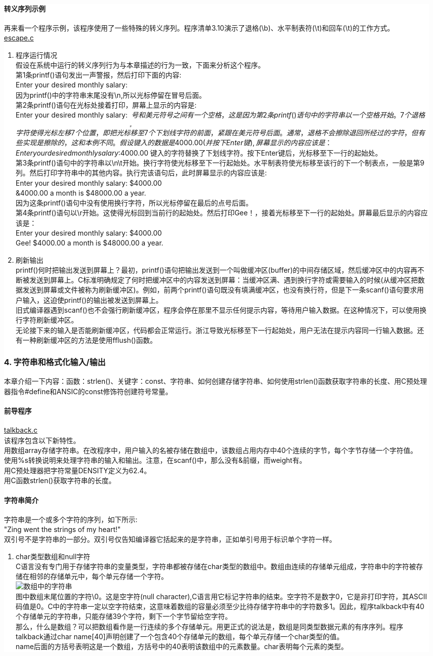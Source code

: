#### 转义序列示例  
再来看一个程序示例，该程序使用了一些特殊的转义序列。程序清单3.10演示了退格(\b)、水平制表符(\t)和回车(\t)的工作方式。  
[escape.c](../../c-example/escape.c)  

1. 程序运行情况  
    假设在系统中运行的转义序列行为与本章描述的行为一致，下面来分析这个程序。  
    第1条printf()语句发出一声警报，然后打印下面的内容:  
    Enter your desired monthly salary:  
    因为printf()中的字符串末尾没有\n,所以光标停留在冒号后面。  
    第2条printf()语句在光标处接着打印，屏幕上显示的内容是:  
    Enter your desired monthly salary: $_______  
    冒号和美元符号之间有一个空格，这是因为第2条printf()语句中的字符串以一个空格开始。7个退格字符使得光标左移7个位置，即把光标移至7个下划线字符的前面，紧跟在美元符号后面。通常，退格不会擦除退回所经过的字符，但有些实现是擦除的，这和本例不同。  
    假设键入的数据是4000.00(并按下Enter键),屏幕显示的内容应该是：  
    Enter your desired monthly salary:$4000.00
    键入的字符替换了下划线字符。按下Enter键后，光标移至下一行的起始处。  
    第3条printf()语句中的字符串以\n\t开始。换行字符使光标移至下一行起始处。水平制表符使光标移至该行的下一个制表点，一般是第9列。然后打印字符串中的其他内容。执行完该语句后，此时屏幕显示的内容应该是:  
    Enter your desired monthly salary: $4000.00  
    &4000.00 a month is $48000.00 a year.  
    因为这条printf()语句中没有使用换行字符，所以光标停留在最后的点号后面。  
    第4条printf()语句以\r开始。这使得光标回到当前行的起始处。然后打印Gee！，接着光标移至下一行的起始处。屏幕最后显示的内容应该是：  
    Enter your desired monthly salary: $4000.00  
    Gee! $4000.00 a month is $48000.00 a year.  

2. 刷新输出  
    printf()何时把输出发送到屏幕上？最初，printf()语句把输出发送到一个叫做缓冲区(buffer)的中间存储区域，然后缓冲区中的内容再不断被发送到屏幕上。C标准明确规定了何时把缓冲区中的内容发送到屏幕：当缓冲区满、遇到换行字符或需要输入的时候(从缓冲区把数据发送到屏幕或文件被称为刷新缓冲区)。例如，前两个printf()语句既没有填满缓冲区，也没有换行符，但是下一条scanf()语句要求用户输入，这迫使printf()的输出被发送到屏幕上。  
    旧式编译器遇到scanf()也不会强行刷新缓冲区，程序会停在那里不显示任何提示内容，等待用户输入数据。在这种情况下，可以使用换行字符刷新缓冲区。  
    无论接下来的输入是否能刷新缓冲区，代码都会正常运行。浙江导致光标移至下一行起始处，用户无法在提示内容同一行输入数据。还有一种刷新缓冲区的方法是使用fflush()函数。  

### 4. 字符串和格式化输入/输出  
本章介绍一下内容：函数：strlen()、关键字：const、字符串、如何创建存储字符串、如何使用strlen()函数获取字符串的长度、用C预处理器指令#define和ANSIC的const修饰符创建符号常量。  
#### 前导程序  

[talkback.c](../../c-example/talkback.c)  
该程序包含以下新特性。  
用数组array存储字符串。在改程序中，用户输入的名被存储在数组中，该数组占用内存中40个连续的字节，每个字节存储一个字符值。  
使用%s转换说明来处理字符串的输入和输出。注意，在scanf()中，那么没有&前缀，而weight有。  
用C预处理器把字符常量DENSITY定义为62.4。  
用C函数strlen()获取字符串的长度。  

#### 字符串简介  
字符串是一个或多个字符的序列，如下所示:  
"Zing went the strings of my heart!"  
双引号不是字符串的一部分。双引号仅告知编译器它括起来的是字符串，正如单引号用于标识单个字符一样。  

1. char类型数组和null字符  
    C语言没有专门用于存储字符串的变量类型，字符串都被存储在char类型的数组中。数组由连续的存储单元组成，字符串中的字符被存储在相邻的存储单元中，每个单元存储一个字符。  
    ![数组中的字符串](../../images/C-Learning/数组中的字符串.png)  
    图中数组末尾位置的字符\0。这是空字符(null character),C语言用它标记字符串的结束。空字符不是数字0，它是非打印字符，其ASCII码值是0。C中的字符串一定以空字符结束，这意味着数组的容量必须至少比待存储字符串中的字符数多1。因此，程序talkback中有40个存储单元的字符串，只能存储39个字符，剩下一个字节留给空字符。  
    那么，什么是数组？可以把数组看作是一行连续的多个存储单元。用更正式的说法是，数组是同类型数据元素的有序序列。程序talkback通过char name[40]声明创建了一个包含40个存储单元的数组，每个单元存储一个char类型的值。  
    name后面的方括号表明这是一个数组，方括号中的40表明该数组中的元素数量。char表明每个元素的类型。  
